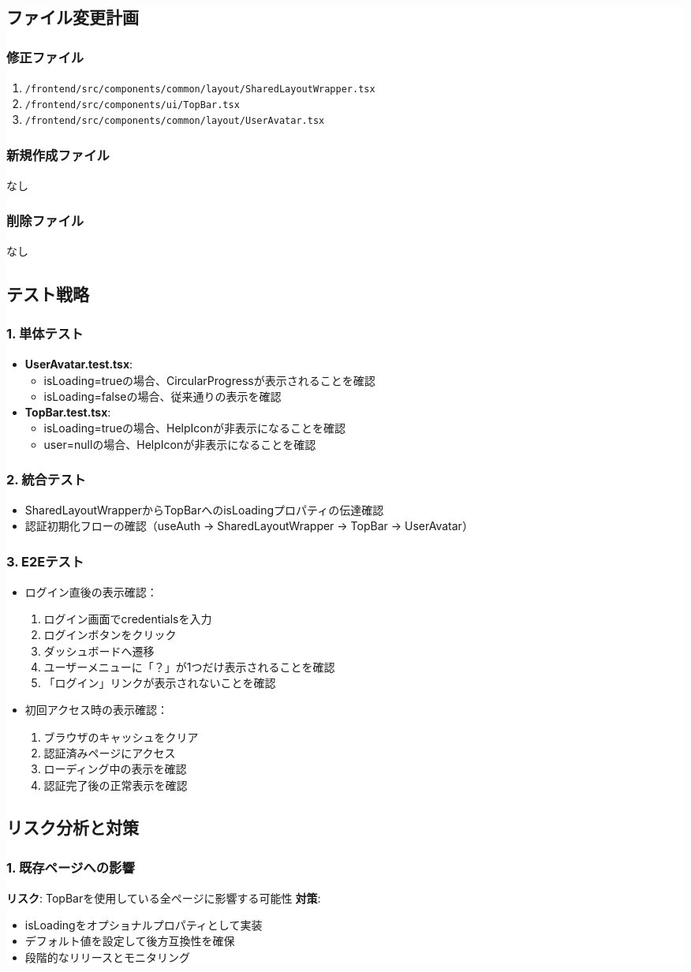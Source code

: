 ## ファイル変更計画

### 修正ファイル
1. `/frontend/src/components/common/layout/SharedLayoutWrapper.tsx`
2. `/frontend/src/components/ui/TopBar.tsx`
3. `/frontend/src/components/common/layout/UserAvatar.tsx`

### 新規作成ファイル
なし

### 削除ファイル
なし

## テスト戦略

### 1. 単体テスト
- **UserAvatar.test.tsx**: 
  - isLoading=trueの場合、CircularProgressが表示されることを確認
  - isLoading=falseの場合、従来通りの表示を確認
- **TopBar.test.tsx**: 
  - isLoading=trueの場合、HelpIconが非表示になることを確認
  - user=nullの場合、HelpIconが非表示になることを確認

### 2. 統合テスト
- SharedLayoutWrapperからTopBarへのisLoadingプロパティの伝達確認
- 認証初期化フローの確認（useAuth → SharedLayoutWrapper → TopBar → UserAvatar）

### 3. E2Eテスト
- ログイン直後の表示確認：
  1. ログイン画面でcredentialsを入力
  2. ログインボタンをクリック
  3. ダッシュボードへ遷移
  4. ユーザーメニューに「？」が1つだけ表示されることを確認
  5. 「ログイン」リンクが表示されないことを確認

- 初回アクセス時の表示確認：
  1. ブラウザのキャッシュをクリア
  2. 認証済みページにアクセス
  3. ローディング中の表示を確認
  4. 認証完了後の正常表示を確認

## リスク分析と対策

### 1. 既存ページへの影響
**リスク**: TopBarを使用している全ページに影響する可能性
**対策**: 
- isLoadingをオプショナルプロパティとして実装
- デフォルト値を設定して後方互換性を確保
- 段階的なリリースとモニタリング
